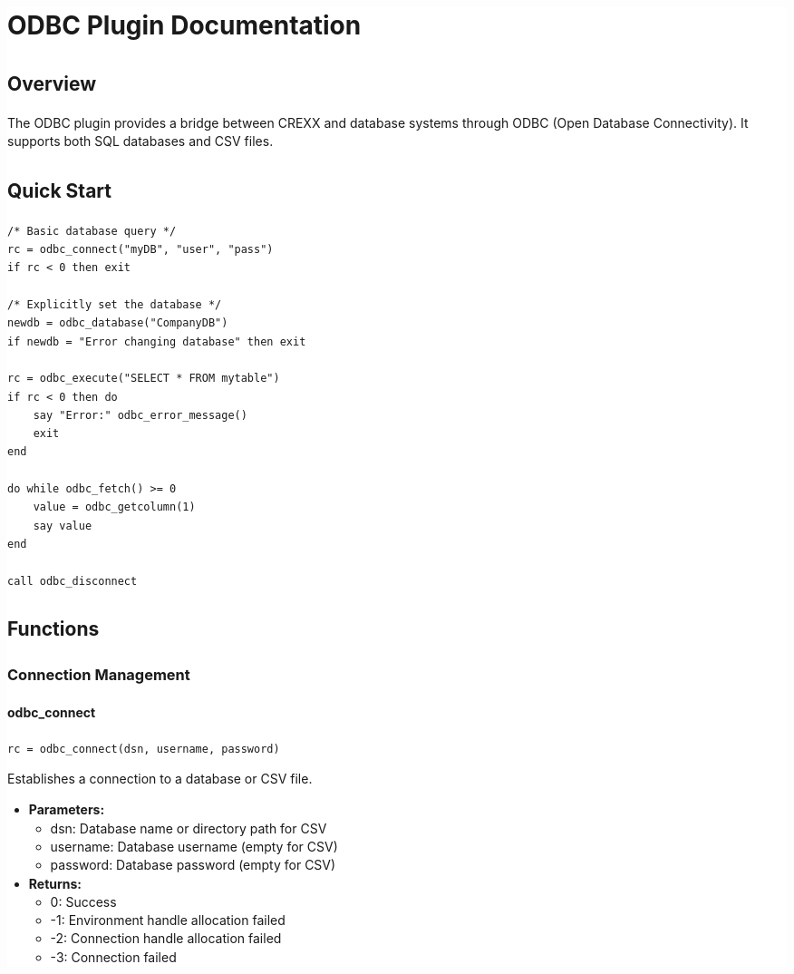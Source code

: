 # ODBC Plugin Documentation


## Overview
The ODBC plugin provides a bridge between CREXX and database systems through ODBC (Open Database Connectivity). It supports both SQL databases and CSV files.

## Quick Start
```rexx <!--basicquery.rexx-->
/* Basic database query */
rc = odbc_connect("myDB", "user", "pass")
if rc < 0 then exit

/* Explicitly set the database */
newdb = odbc_database("CompanyDB")
if newdb = "Error changing database" then exit

rc = odbc_execute("SELECT * FROM mytable")
if rc < 0 then do
    say "Error:" odbc_error_message()
    exit
end

do while odbc_fetch() >= 0
    value = odbc_getcolumn(1)
    say value
end

call odbc_disconnect
```

## Functions

### Connection Management

#### odbc_connect
```rexx <!--ocbdconnect.rexx-->
rc = odbc_connect(dsn, username, password)
```
Establishes a connection to a database or CSV file.
- **Parameters:**
  - dsn: Database name or directory path for CSV
  - username: Database username (empty for CSV)
  - password: Database password (empty for CSV)
- **Returns:**
  - 0: Success
  - -1: Environment handle allocation failed
  - -2: Connection handle allocation failed
  - -3: Connection failed
